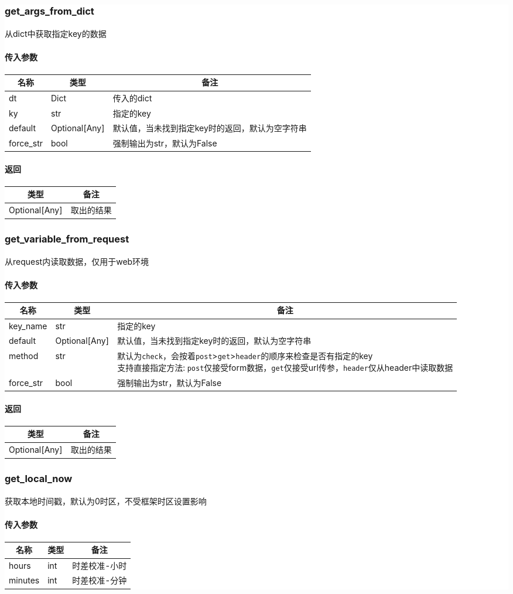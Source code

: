 ### get_args_from_dict

从dict中获取指定key的数据

#### 传入参数

| 名称      | 类型          | 备注                                            |
| --------- | ------------- | ----------------------------------------------- |
| dt        | Dict          | 传入的dict                                      |
| ky        | str           | 指定的key                                       |
| default   | Optional[Any] | 默认值，当未找到指定key时的返回，默认为空字符串 |
| force_str | bool          | 强制输出为str，默认为False                      |

#### 返回

| 类型          | 备注       |
| ------------- | ---------- |
| Optional[Any] | 取出的结果 |

### get_variable_from_request

从request内读取数据，仅用于web环境

#### 传入参数

| 名称      | 类型          | 备注                                                         |
| --------- | ------------- | ------------------------------------------------------------ |
| key_name  | str           | 指定的key                                                    |
| default   | Optional[Any] | 默认值，当未找到指定key时的返回，默认为空字符串              |
| method    | str           | 默认为`check`，会按着`post`>`get`>`header`的顺序来检查是否有指定的key<br />支持直接指定方法: `post`仅接受form数据，`get`仅接受url传参，`header`仅从header中读取数据 |
| force_str | bool          | 强制输出为str，默认为False                                   |

#### 返回

| 类型          | 备注       |
| ------------- | ---------- |
| Optional[Any] | 取出的结果 |

### get_local_now

获取本地时间戳，默认为0时区，不受框架时区设置影响

#### 传入参数

| 名称    | 类型 | 备注          |
| ------- | ---- | ------------- |
| hours   | int  | 时差校准-小时 |
| minutes | int  | 时差校准-分钟 |

